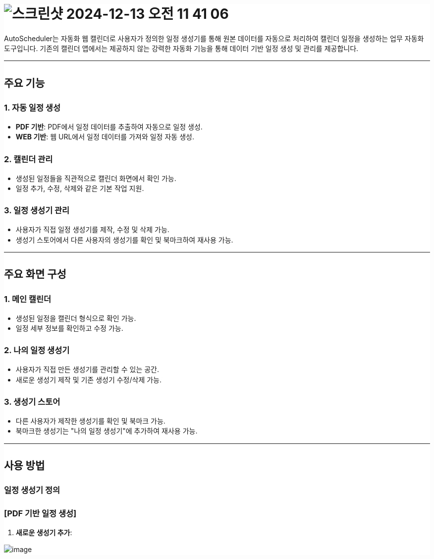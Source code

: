 # <img width="30%" alt="스크린샷 2024-12-13 오전 11 41 06" src="https://github.com/user-attachments/assets/c8818f4f-199f-4cae-8725-23f54cf0896c" />


AutoScheduler는 자동화 웹 캘린더로 사용자가 정의한 일정 생성기를 통해 원본 데이터를 자동으로 처리하여 캘린더 일정을 생성하는 업무 자동화 도구입니다. 기존의 캘린더 앱에서는 제공하지 않는 강력한 자동화 기능을 통해 데이터 기반 일정 생성 및 관리를 제공합니다.

---

## 주요 기능

### 1. 자동 일정 생성
- **PDF 기반**: PDF에서 일정 데이터를 추출하여 자동으로 일정 생성.
- **WEB 기반**: 웹 URL에서 일정 데이터를 가져와 일정 자동 생성.

### 2. 캘린더 관리
- 생성된 일정들을 직관적으로 캘린더 화면에서 확인 가능.
- 일정 추가, 수정, 삭제와 같은 기본 작업 지원.

### 3. 일정 생성기 관리
- 사용자가 직접 일정 생성기를 제작, 수정 및 삭제 가능.
- 생성기 스토어에서 다른 사용자의 생성기를 확인 및 북마크하여 재사용 가능.

---

## 주요 화면 구성

### 1. 메인 캘린더
- 생성된 일정을 캘린더 형식으로 확인 가능.
- 일정 세부 정보를 확인하고 수정 가능.

### 2. 나의 일정 생성기
- 사용자가 직접 만든 생성기를 관리할 수 있는 공간.
- 새로운 생성기 제작 및 기존 생성기 수정/삭제 가능.

### 3. 생성기 스토어
- 다른 사용자가 제작한 생성기를 확인 및 북마크 가능.
- 북마크한 생성기는 "나의 일정 생성기"에 추가하여 재사용 가능.

---

## 사용 방법

### 일정 생성기 정의

### [PDF 기반 일정 생성]
1. **새로운 생성기 추가**:
<img width="80%" alt="image" src="https://github.com/user-attachments/assets/0df15990-c06f-4502-8043-a69e864333bd" />

